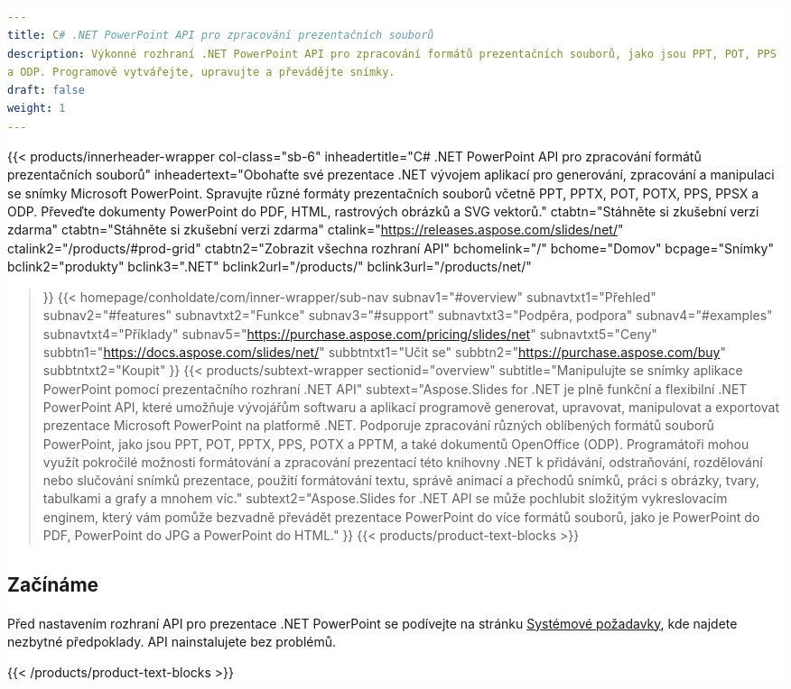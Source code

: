 ```yaml
---
title: C# .NET PowerPoint API pro zpracování prezentačních souborů
description: Výkonné rozhraní .NET PowerPoint API pro zpracování formátů prezentačních souborů, jako jsou PPT, POT, PPS a ODP. Programově vytvářejte, upravujte a převádějte snímky.
draft: false
weight: 1
---
```

{{< products/innerheader-wrapper col-class="sb-6"
  inheadertitle="C# .NET PowerPoint API pro zpracování formátů prezentačních souborů"
  inheadertext="Obohaťte své prezentace .NET vývojem aplikací pro generování, zpracování a manipulaci se snímky Microsoft PowerPoint. Spravujte různé formáty prezentačních souborů včetně PPT, PPTX, POT, POTX, PPS, PPSX a ODP. Převeďte dokumenty PowerPoint do PDF, HTML, rastrových obrázků a SVG vektorů."
  ctabtn="Stáhněte si zkušební verzi zdarma"
  ctabtn="Stáhněte si zkušební verzi zdarma"
  ctalink="https://releases.aspose.com/slides/net/"
  ctalink2="/products/#prod-grid"
  ctabtn2="Zobrazit všechna rozhraní API"
  bchomelink="/"
  bchome="Domov"
  bcpage="Snímky"
  bclink2="produkty"
  bclink3=".NET"
  bclink2url="/products/"
  bclink3url="/products/net/"
  >}}
{{< homepage/conholdate/com/inner-wrapper/sub-nav 
subnav1="#overview"
subnavtxt1="Přehled" 
subnav2="#features"
subnavtxt2="Funkce" 
subnav3="#support"
subnavtxt3="Podpěra, podpora" 
subnav4="#examples"
subnavtxt4="Příklady" 
subnav5="https://purchase.aspose.com/pricing/slides/net"
subnavtxt5="Ceny" 
subbtn1="https://docs.aspose.com/slides/net/"
subbtntxt1="Učit se"
subbtn2="https://purchase.aspose.com/buy"
subbtntxt2="Koupit"
>}}
   {{< products/subtext-wrapper sectionid="overview"
   subtitle="Manipulujte se snímky aplikace PowerPoint pomocí prezentačního rozhraní .NET API"
   subtext="Aspose.Slides for .NET je plně funkční a flexibilní .NET PowerPoint API, které umožňuje vývojářům softwaru a aplikací programově generovat, upravovat, manipulovat a exportovat prezentace Microsoft PowerPoint na platformě .NET. Podporuje zpracování různých oblíbených formátů souborů PowerPoint, jako jsou PPT, POT, PPTX, PPS, POTX a PPTM, a také dokumentů OpenOffice (ODP). Programátoři mohou využít pokročilé možnosti formátování a zpracování prezentací této knihovny .NET k přidávání, odstraňování, rozdělování nebo slučování snímků prezentace, použití formátování textu, správě animací a přechodů snímků, práci s obrázky, tvary, tabulkami a grafy a mnohem víc."
   subtext2="Aspose.Slides for .NET API se může pochlubit složitým vykreslovacím enginem, který vám pomůže bezvadně převádět prezentace PowerPoint do více formátů souborů, jako je PowerPoint do PDF, PowerPoint do JPG a PowerPoint do HTML."
   >}} 
   {{< products/product-text-blocks >}}
   <h2>Začínáme</h2>
   <p>Před nastavením rozhraní API pro prezentace .NET PowerPoint se podívejte na stránku <a href="https://docs.aspose.com/slides/net/system-requirements/">Systémové požadavky</a>, kde najdete nezbytné předpoklady. API nainstalujete bez problémů.</p>
   {{< /products/product-text-blocks >}}